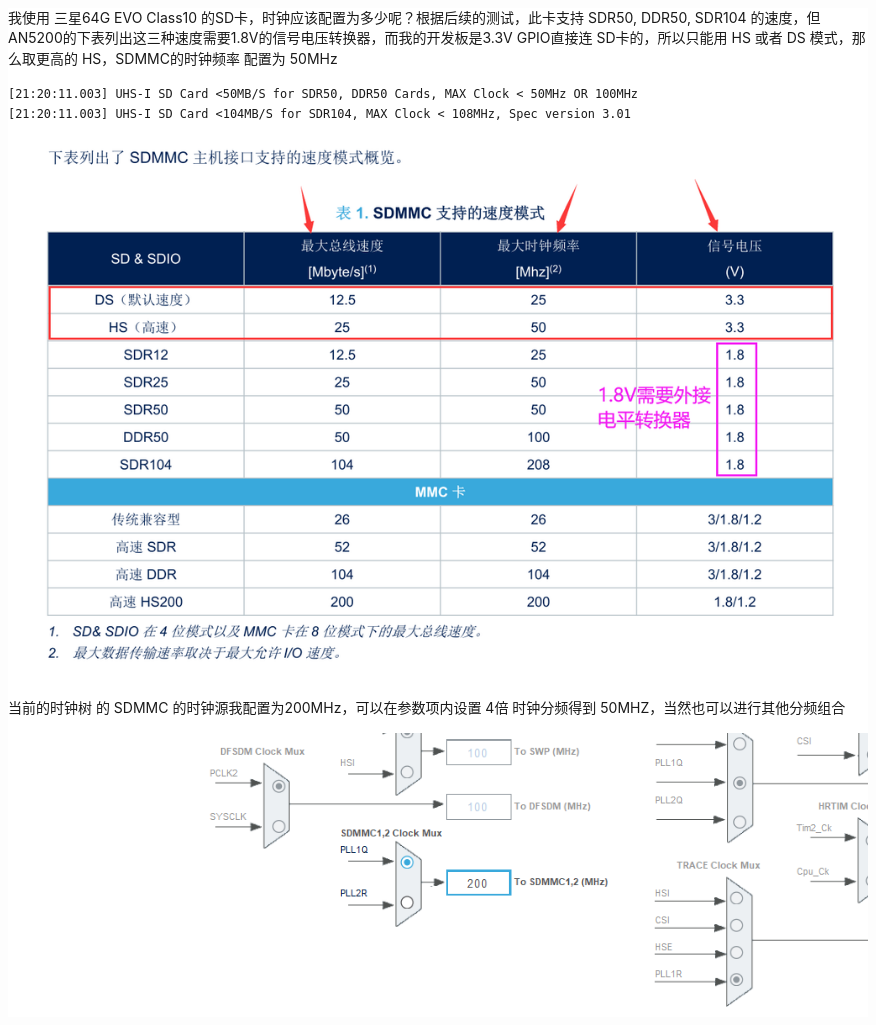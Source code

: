 我使用 三星64G EVO Class10 的SD卡，时钟应该配置为多少呢？根据后续的测试，此卡支持 SDR50, DDR50, SDR104 的速度，但AN5200的下表列出这三种速度需要1.8V的信号电压转换器，而我的开发板是3.3V GPIO直接连 SD卡的，所以只能用 HS 或者 DS 模式，那么取更高的 HS，SDMMC的时钟频率 配置为 50MHz

```
[21:20:11.003] UHS-I SD Card <50MB/S for SDR50, DDR50 Cards, MAX Clock < 50MHz OR 100MHz
[21:20:11.003] UHS-I SD Card <104MB/S for SDR104, MAX Clock < 108MHz, Spec version 3.01
```

![](Images/AN5200_表1.SDMMC支持的速度模式.png)

当前的时钟树 的 SDMMC 的时钟源我配置为200MHz，可以在参数项内设置 4倍 时钟分频得到 50MHZ，当然也可以进行其他分频组合

![](Images/CubeMX_时钟树_SDMMC配置为200MHz.png)
